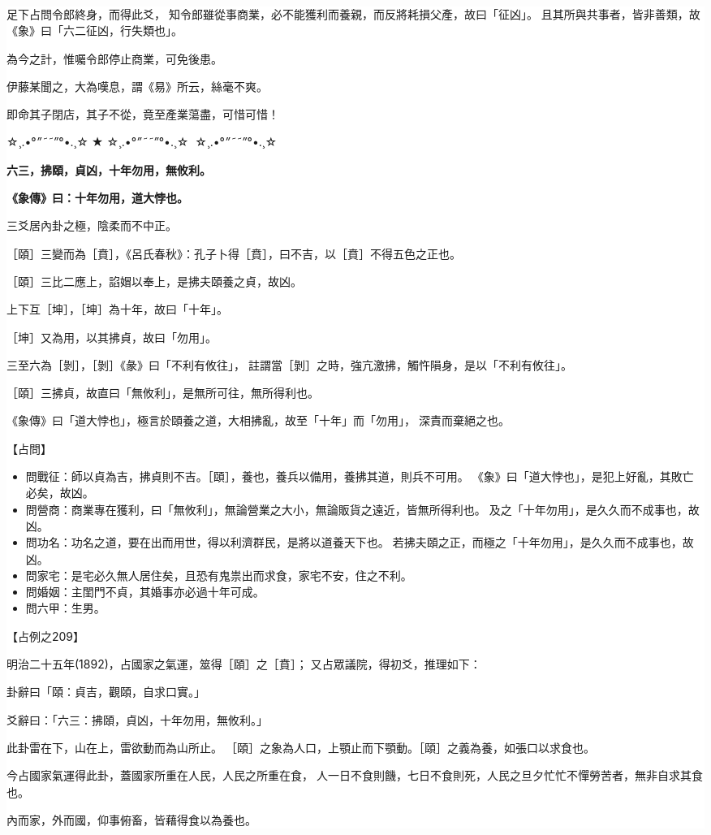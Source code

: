 足下占問令郎終身，而得此爻，
知令郎雖從事商業，必不能獲利而養親，而反將耗損父產，故曰「征凶」。
且其所與共事者，皆非善類，故《象》曰「六二征凶，行失類也」。

為今之計，惟囑令郎停止商業，可免後患。

伊藤某聞之，大為嘆息，謂《易》所云，絲毫不爽。

即命其子閉店，其子不從，竟至產業蕩盡，可惜可惜！

☆¸.•°*”˜˜”*°•.¸☆ ★ ☆¸.•°*”˜˜”*°•.¸☆  ☆¸.•°*”˜˜”*°•.¸☆

**六三，拂頤，貞凶，十年勿用，無攸利。**

**《象****傳****》曰：十年勿用，道大悖也。**

三爻居內卦之極，陰柔而不中正。

［頤］三變而為［賁］，《呂氏春秋》：孔子卜得［賁］，曰不吉，以［賁］不得五色之正也。

［頤］三比二應上，諂媢以奉上，是拂夫頤養之貞，故凶。

上下互［坤］，［坤］為十年，故曰「十年」。

［坤］又為用，以其拂貞，故曰「勿用」。

三至六為［剝］，［剝］《彖》曰「不利有攸往」，
註謂當［剝］之時，強亢激拂，觸忤隕身，是以「不利有攸往」。

［頤］三拂貞，故直曰「無攸利」，是無所可往，無所得利也。

《象傳》曰「道大悖也」，極言於頤養之道，大相拂亂，故至「十年」而「勿用」，
深責而棄絕之也。

【占問】

*   問戰征：師以貞為吉，拂貞則不吉。［頤］，養也，養兵以備用，養拂其道，則兵不可用。
    《象》曰「道大悖也」，是犯上好亂，其敗亡必矣，故凶。
*   問營商：商業專在獲利，曰「無攸利」，無論營業之大小，無論販貨之遠近，皆無所得利也。
    及之「十年勿用」，是久久而不成事也，故凶。
*   問功名：功名之道，要在出而用世，得以利濟群民，是將以道養天下也。 若拂夫頤之正，而極之「十年勿用」，是久久而不成事也，故凶。
*   問家宅：是宅必久無人居住矣，且恐有鬼祟出而求食，家宅不安，住之不利。
*   問婚姻：主閨門不貞，其婚事亦必過十年可成。
*   問六甲：生男。 

【占例之209】

明治二十五年(1892)，占國家之氣運，筮得［頤］之［賁］；
又占眾議院，得初爻，推理如下：

卦辭曰「頤：貞吉，觀頤，自求口實。」

爻辭曰：「六三：拂頤，貞凶，十年勿用，無攸利。」

此卦雷在下，山在上，雷欲動而為山所止。
［頤］之象為人口，上顎止而下顎動。［頤］之義為養，如張口以求食也。

今占國家氣運得此卦，蓋國家所重在人民，人民之所重在食，
人一日不食則饑，七日不食則死，人民之旦夕忙忙不憚勞苦者，無非自求其食也。

內而家，外而國，仰事俯畜，皆藉得食以為養也。
